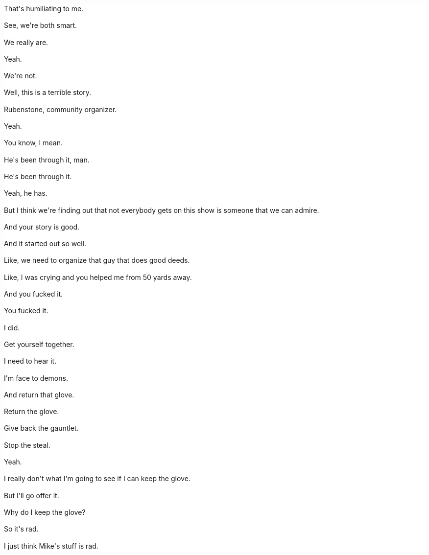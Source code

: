 That's humiliating to me.

See, we're both smart.

We really are.

Yeah.

We're not.

Well, this is a terrible story.

Rubenstone, community organizer.

Yeah.

You know, I mean.

He's been through it, man.

He's been through it.

Yeah, he has.

But I think we're finding out that not everybody gets on this show is someone that we can admire.

And your story is good.

And it started out so well.

Like, we need to organize that guy that does good deeds.

Like, I was crying and you helped me from 50 yards away.

And you fucked it.

You fucked it.

I did.

Get yourself together.

I need to hear it.

I'm face to demons.

And return that glove.

Return the glove.

Give back the gauntlet.

Stop the steal.

Yeah.

I really don't what I'm going to see if I can keep the glove.

But I'll go offer it.

Why do I keep the glove?

So it's rad.

I just think Mike's stuff is rad.
